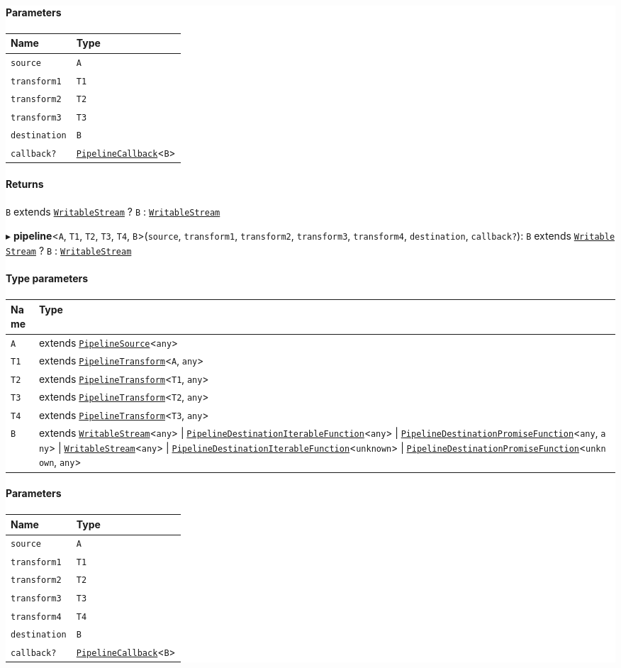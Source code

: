 #### Parameters

| Name | Type |
| :------ | :------ |
| `source` | `A` |
| `transform1` | `T1` |
| `transform2` | `T2` |
| `transform3` | `T3` |
| `destination` | `B` |
| `callback?` | [`PipelineCallback`](https://github.com/oven-sh/bun-types/blob/master/api-docs/modules/stream_.md#pipelinecallback)<`B`\> |

#### Returns

`B` extends [`WritableStream`](https://github.com/oven-sh/bun-types/blob/master/api-docs/modules.md#writablestream) ? `B` : [`WritableStream`](https://github.com/oven-sh/bun-types/blob/master/api-docs/modules.md#writablestream)

▸ **pipeline**<`A`, `T1`, `T2`, `T3`, `T4`, `B`\>(`source`, `transform1`, `transform2`, `transform3`, `transform4`, `destination`, `callback?`): `B` extends [`WritableStream`](https://github.com/oven-sh/bun-types/blob/master/api-docs/modules.md#writablestream) ? `B` : [`WritableStream`](https://github.com/oven-sh/bun-types/blob/master/api-docs/modules.md#writablestream)

#### Type parameters

| Name | Type |
| :------ | :------ |
| `A` | extends [`PipelineSource`](https://github.com/oven-sh/bun-types/blob/master/api-docs/modules/stream_.md#pipelinesource)<`any`\> |
| `T1` | extends [`PipelineTransform`](https://github.com/oven-sh/bun-types/blob/master/api-docs/modules/stream_.md#pipelinetransform)<`A`, `any`\> |
| `T2` | extends [`PipelineTransform`](https://github.com/oven-sh/bun-types/blob/master/api-docs/modules/stream_.md#pipelinetransform)<`T1`, `any`\> |
| `T3` | extends [`PipelineTransform`](https://github.com/oven-sh/bun-types/blob/master/api-docs/modules/stream_.md#pipelinetransform)<`T2`, `any`\> |
| `T4` | extends [`PipelineTransform`](https://github.com/oven-sh/bun-types/blob/master/api-docs/modules/stream_.md#pipelinetransform)<`T3`, `any`\> |
| `B` | extends [`WritableStream`](https://github.com/oven-sh/bun-types/blob/master/api-docs/modules.md#writablestream)<`any`\> \| [`PipelineDestinationIterableFunction`](https://github.com/oven-sh/bun-types/blob/master/api-docs/modules/stream_.md#pipelinedestinationiterablefunction)<`any`\> \| [`PipelineDestinationPromiseFunction`](https://github.com/oven-sh/bun-types/blob/master/api-docs/modules/stream_.md#pipelinedestinationpromisefunction)<`any`, `any`\> \| [`WritableStream`](https://github.com/oven-sh/bun-types/blob/master/api-docs/modules.md#writablestream)<`any`\> \| [`PipelineDestinationIterableFunction`](https://github.com/oven-sh/bun-types/blob/master/api-docs/modules/stream_.md#pipelinedestinationiterablefunction)<`unknown`\> \| [`PipelineDestinationPromiseFunction`](https://github.com/oven-sh/bun-types/blob/master/api-docs/modules/stream_.md#pipelinedestinationpromisefunction)<`unknown`, `any`\> |

#### Parameters

| Name | Type |
| :------ | :------ |
| `source` | `A` |
| `transform1` | `T1` |
| `transform2` | `T2` |
| `transform3` | `T3` |
| `transform4` | `T4` |
| `destination` | `B` |
| `callback?` | [`PipelineCallback`](https://github.com/oven-sh/bun-types/blob/master/api-docs/modules/stream_.md#pipelinecallback)<`B`\> |
